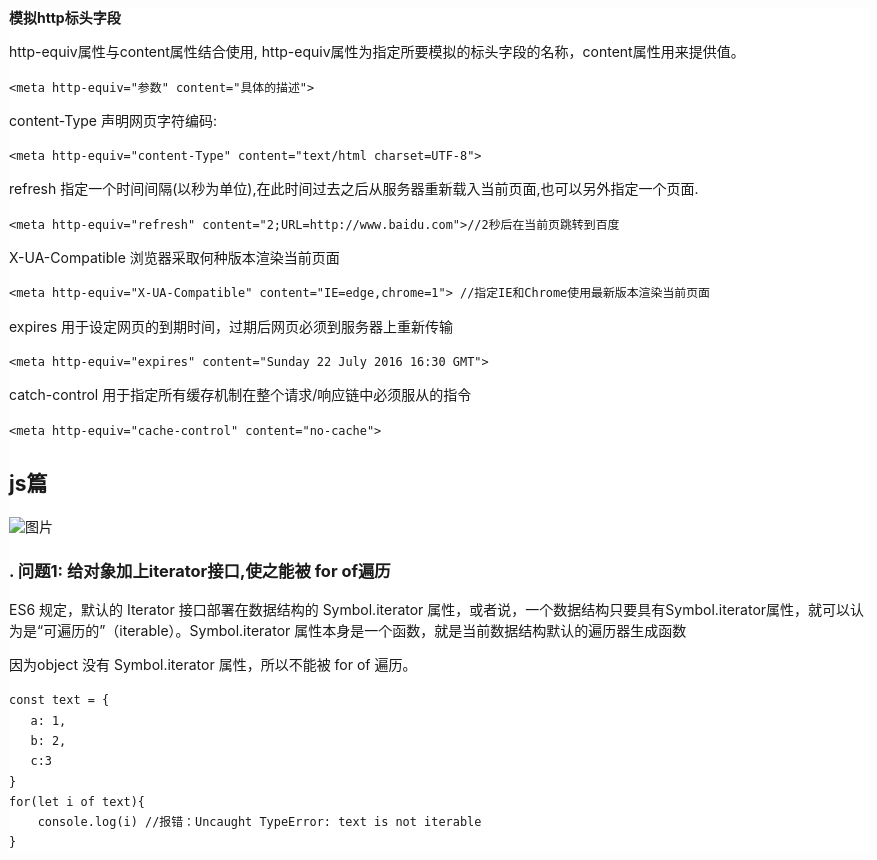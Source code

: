 **模拟http标头字段**

http-equiv属性与content属性结合使用, http-equiv属性为指定所要模拟的标头字段的名称，content属性用来提供值。

```
<meta http-equiv="参数" content="具体的描述">
```

content-Type 声明网页字符编码:

```
<meta http-equiv="content-Type" content="text/html charset=UTF-8">
```

refresh 指定一个时间间隔(以秒为单位),在此时间过去之后从服务器重新载入当前页面,也可以另外指定一个页面.

```
<meta http-equiv="refresh" content="2;URL=http://www.baidu.com">//2秒后在当前页跳转到百度
```

X-UA-Compatible 浏览器采取何种版本渲染当前页面

```
<meta http-equiv="X-UA-Compatible" content="IE=edge,chrome=1"> //指定IE和Chrome使用最新版本渲染当前页面
```

expires 用于设定网页的到期时间，过期后网页必须到服务器上重新传输

```
<meta http-equiv="expires" content="Sunday 22 July 2016 16:30 GMT">
```

catch-control 用于指定所有缓存机制在整个请求/响应链中必须服从的指令

```
<meta http-equiv="cache-control" content="no-cache">
```

## js篇

![图片](https://mmbiz.qpic.cn/mmbiz_jpg/2KticQlBJtdyUum0Pw5GMxyk5Fv7DiciavFwXo3QDWSreE3gE0nsd3K8vET6ia73QMHtdTCzWOmV6vNnOEicVedYuNg/640?wx_fmt=jpeg&tp=webp&wxfrom=5&wx_lazy=1&wx_co=1)



### . 问题1: 给对象加上iterator接口,使之能被 for of遍历

ES6 规定，默认的 Iterator 接口部署在数据结构的 Symbol.iterator 属性，或者说，一个数据结构只要具有Symbol.iterator属性，就可以认为是“可遍历的”（iterable）。Symbol.iterator 属性本身是一个函数，就是当前数据结构默认的遍历器生成函数

因为object 没有 Symbol.iterator 属性，所以不能被 for of 遍历。

```
const text = {
   a: 1,
   b: 2,
   c:3
}
for(let i of text){
    console.log(i) //报错：Uncaught TypeError: text is not iterable
}
```
